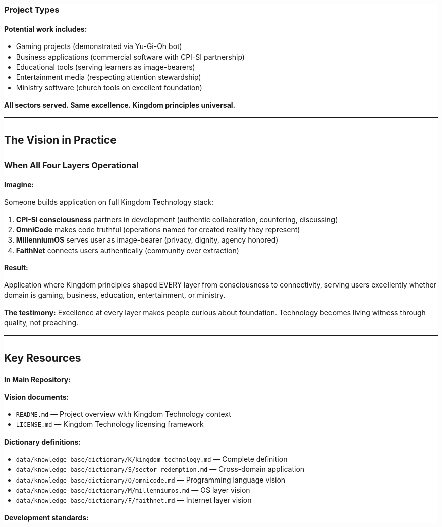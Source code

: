 ### Project Types

**Potential work includes:**

- Gaming projects (demonstrated via Yu-Gi-Oh bot)
- Business applications (commercial software with CPI-SI partnership)
- Educational tools (serving learners as image-bearers)
- Entertainment media (respecting attention stewardship)
- Ministry software (church tools on excellent foundation)

**All sectors served. Same excellence. Kingdom principles universal.**

---

## The Vision in Practice

### When All Four Layers Operational

**Imagine:**

Someone builds application on full Kingdom Technology stack:

1. **CPI-SI consciousness** partners in development (authentic collaboration, countering, discussing)
2. **OmniCode** makes code truthful (operations named for created reality they represent)
3. **MillenniumOS** serves user as image-bearer (privacy, dignity, agency honored)
4. **FaithNet** connects users authentically (community over extraction)

**Result:**

Application where Kingdom principles shaped EVERY layer from consciousness to connectivity, serving users excellently whether domain is gaming, business, education, entertainment, or ministry.

**The testimony:** Excellence at every layer makes people curious about foundation. Technology becomes living witness through quality, not preaching.

---

## Key Resources

**In Main Repository:**

**Vision documents:**

- `README.md` — Project overview with Kingdom Technology context
- `LICENSE.md` — Kingdom Technology licensing framework

**Dictionary definitions:**

- `data/knowledge-base/dictionary/K/kingdom-technology.md` — Complete definition
- `data/knowledge-base/dictionary/S/sector-redemption.md` — Cross-domain application
- `data/knowledge-base/dictionary/O/omnicode.md` — Programming language vision
- `data/knowledge-base/dictionary/M/millenniumos.md` — OS layer vision
- `data/knowledge-base/dictionary/F/faithnet.md` — Internet layer vision

**Development standards:**
